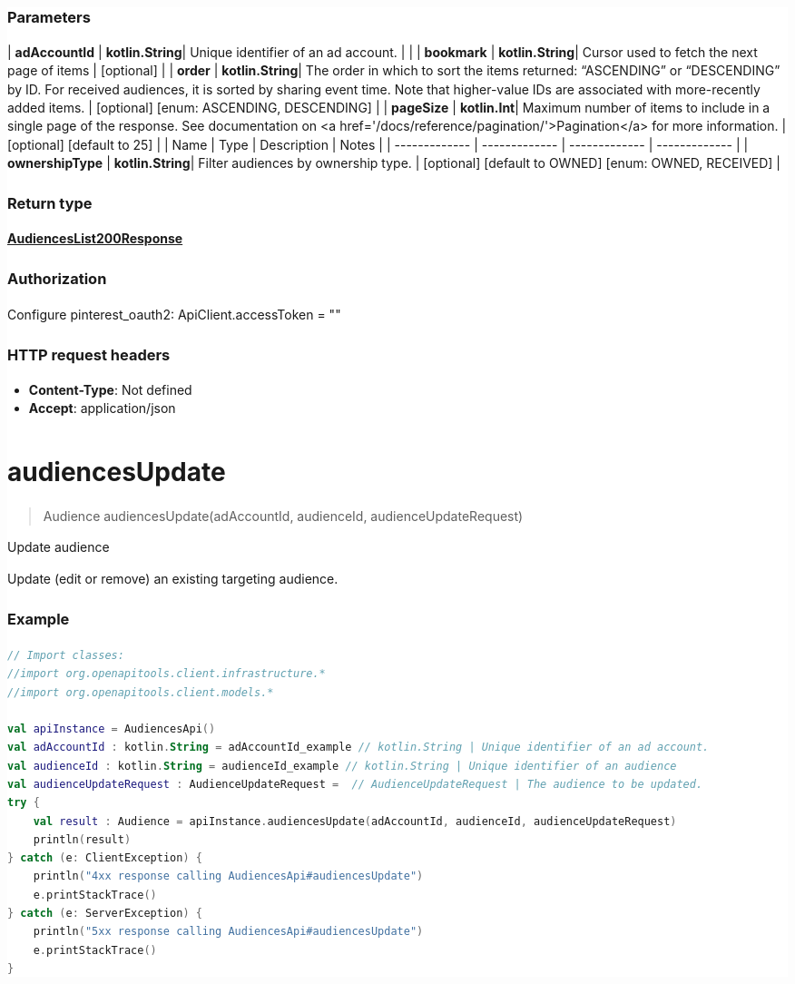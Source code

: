 ### Parameters
| **adAccountId** | **kotlin.String**| Unique identifier of an ad account. | |
| **bookmark** | **kotlin.String**| Cursor used to fetch the next page of items | [optional] |
| **order** | **kotlin.String**| The order in which to sort the items returned: “ASCENDING” or “DESCENDING” by ID. For received audiences, it is sorted by sharing event time. Note that higher-value IDs are associated with more-recently added items. | [optional] [enum: ASCENDING, DESCENDING] |
| **pageSize** | **kotlin.Int**| Maximum number of items to include in a single page of the response. See documentation on &lt;a href&#x3D;&#39;/docs/reference/pagination/&#39;&gt;Pagination&lt;/a&gt; for more information. | [optional] [default to 25] |
| Name | Type | Description  | Notes |
| ------------- | ------------- | ------------- | ------------- |
| **ownershipType** | **kotlin.String**| Filter audiences by ownership type. | [optional] [default to OWNED] [enum: OWNED, RECEIVED] |

### Return type

[**AudiencesList200Response**](AudiencesList200Response.md)

### Authorization


Configure pinterest_oauth2:
    ApiClient.accessToken = ""

### HTTP request headers

 - **Content-Type**: Not defined
 - **Accept**: application/json

<a id="audiencesUpdate"></a>
# **audiencesUpdate**
> Audience audiencesUpdate(adAccountId, audienceId, audienceUpdateRequest)

Update audience

Update (edit or remove) an existing targeting audience.

### Example
```kotlin
// Import classes:
//import org.openapitools.client.infrastructure.*
//import org.openapitools.client.models.*

val apiInstance = AudiencesApi()
val adAccountId : kotlin.String = adAccountId_example // kotlin.String | Unique identifier of an ad account.
val audienceId : kotlin.String = audienceId_example // kotlin.String | Unique identifier of an audience
val audienceUpdateRequest : AudienceUpdateRequest =  // AudienceUpdateRequest | The audience to be updated.
try {
    val result : Audience = apiInstance.audiencesUpdate(adAccountId, audienceId, audienceUpdateRequest)
    println(result)
} catch (e: ClientException) {
    println("4xx response calling AudiencesApi#audiencesUpdate")
    e.printStackTrace()
} catch (e: ServerException) {
    println("5xx response calling AudiencesApi#audiencesUpdate")
    e.printStackTrace()
}
```
